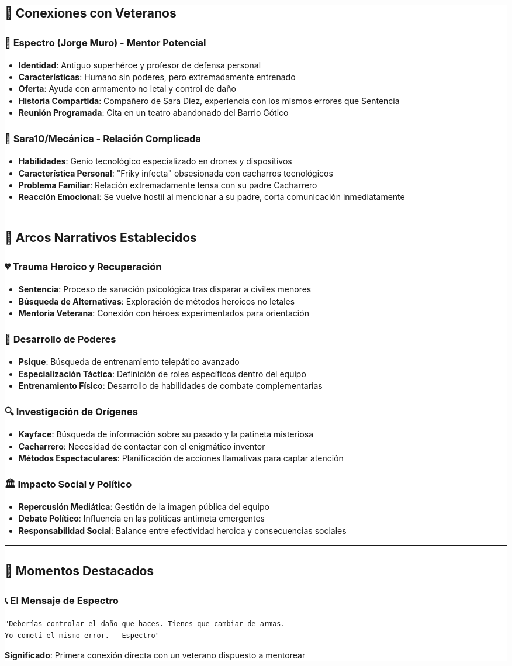 
## 🤝 Conexiones con Veteranos

### 👻 **Espectro (Jorge Muro) - Mentor Potencial**
- **Identidad**: Antiguo superhéroe y profesor de defensa personal
- **Características**: Humano sin poderes, pero extremadamente entrenado
- **Oferta**: Ayuda con armamento no letal y control de daño
- **Historia Compartida**: Compañero de Sara Diez, experiencia con los mismos errores que Sentencia
- **Reunión Programada**: Cita en un teatro abandonado del Barrio Gótico

### 🔧 **Sara10/Mecánica - Relación Complicada**
- **Habilidades**: Genio tecnológico especializado en drones y dispositivos
- **Característica Personal**: "Friky infecta" obsesionada con cacharros tecnológicos
- **Problema Familiar**: Relación extremadamente tensa con su padre Cacharrero
- **Reacción Emocional**: Se vuelve hostil al mencionar a su padre, corta comunicación inmediatamente

---

## 🎯 Arcos Narrativos Establecidos

### 💔 **Trauma Heroico y Recuperación**
- **Sentencia**: Proceso de sanación psicológica tras disparar a civiles menores
- **Búsqueda de Alternativas**: Exploración de métodos heroicos no letales
- **Mentoria Veterana**: Conexión con héroes experimentados para orientación

### 🧠 **Desarrollo de Poderes**
- **Psique**: Búsqueda de entrenamiento telepático avanzado
- **Especialización Táctica**: Definición de roles específicos dentro del equipo
- **Entrenamiento Físico**: Desarrollo de habilidades de combate complementarias

### 🔍 **Investigación de Orígenes**
- **Kayface**: Búsqueda de información sobre su pasado y la patineta misteriosa
- **Cacharrero**: Necesidad de contactar con el enigmático inventor
- **Métodos Espectaculares**: Planificación de acciones llamativas para captar atención

### 🏛️ **Impacto Social y Político**
- **Repercusión Mediática**: Gestión de la imagen pública del equipo
- **Debate Político**: Influencia en las políticas antimeta emergentes
- **Responsabilidad Social**: Balance entre efectividad heroica y consecuencias sociales

---

## 🌟 Momentos Destacados

### 📞 **El Mensaje de Espectro**
```
"Deberías controlar el daño que haces. Tienes que cambiar de armas. 
Yo cometí el mismo error. - Espectro"
```
**Significado**: Primera conexión directa con un veterano dispuesto a mentorear
